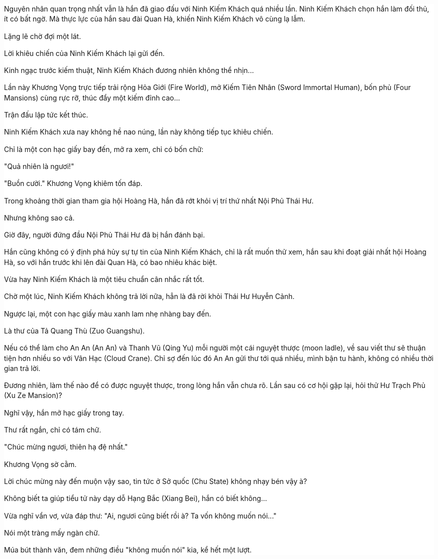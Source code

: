 Nguyên nhân quan trọng nhất vẫn là hắn đã giao đấu với Ninh Kiếm Khách quá nhiều lần. Ninh Kiếm Khách chọn hắn làm đối thủ, ít có bất ngờ. Mà thực lực của hắn sau đài Quan Hà, khiến Ninh Kiếm Khách vô cùng lạ lẫm.

Lặng lẽ chờ đợi một lát.

Lời khiêu chiến của Ninh Kiếm Khách lại gửi đến.

Kinh ngạc trước kiếm thuật, Ninh Kiếm Khách đương nhiên không thể nhịn...

Lần này Khương Vọng trực tiếp trải rộng Hỏa Giới (Fire World), mở Kiếm Tiên Nhân (Sword Immortal Human), bốn phủ (Four Mansions) cùng rực rỡ, thúc đẩy một kiếm đỉnh cao...

Trận đấu lập tức kết thúc.

Ninh Kiếm Khách xưa nay không hề nao núng, lần này không tiếp tục khiêu chiến.

Chỉ là một con hạc giấy bay đến, mở ra xem, chỉ có bốn chữ:

"Quả nhiên là ngươi!"

"Buồn cười." Khương Vọng khiêm tốn đáp.

Trong khoảng thời gian tham gia hội Hoàng Hà, hắn đã rớt khỏi vị trí thứ nhất Nội Phủ Thái Hư.

Nhưng không sao cả.

Giờ đây, người đứng đầu Nội Phủ Thái Hư đã bị hắn đánh bại.

Hắn cũng không có ý định phá hủy sự tự tin của Ninh Kiếm Khách, chỉ là rất muốn thử xem, hắn sau khi đoạt giải nhất hội Hoàng Hà, so với hắn trước khi lên đài Quan Hà, có bao nhiêu khác biệt.

Vừa hay Ninh Kiếm Khách là một tiêu chuẩn cân nhắc rất tốt.

Chờ một lúc, Ninh Kiếm Khách không trả lời nữa, hẳn là đã rời khỏi Thái Hư Huyễn Cảnh.

Ngược lại, một con hạc giấy màu xanh lam nhẹ nhàng bay đến.

Là thư của Tả Quang Thù (Zuo Guangshu).

Nếu có thể làm cho An An (An An) và Thanh Vũ (Qing Yu) mỗi người một cái nguyệt thược (moon ladle), về sau viết thư sẽ thuận tiện hơn nhiều so với Vân Hạc (Cloud Crane). Chỉ sợ đến lúc đó An An gửi thư tới quá nhiều, mình bận tu hành, không có nhiều thời gian trả lời.

Đương nhiên, làm thế nào để có được nguyệt thược, trong lòng hắn vẫn chưa rõ. Lần sau có cơ hội gặp lại, hỏi thử Hư Trạch Phủ (Xu Ze Mansion)?

Nghĩ vậy, hắn mở hạc giấy trong tay.

Thư rất ngắn, chỉ có tám chữ.

"Chúc mừng ngươi, thiên hạ đệ nhất."

Khương Vọng sờ cằm.

Lời chúc mừng này đến muộn vậy sao, tin tức ở Sở quốc (Chu State) không nhạy bén vậy à?

Không biết ta giúp tiểu tử này dạy dỗ Hạng Bắc (Xiang Bei), hắn có biết không...

Vừa nghĩ vẩn vơ, vừa đáp thư: "Ai, ngươi cũng biết rồi à? Ta vốn không muốn nói..."

Nói một tràng mấy ngàn chữ.

Múa bút thành văn, đem những điều "không muốn nói" kia, kể hết một lượt.
